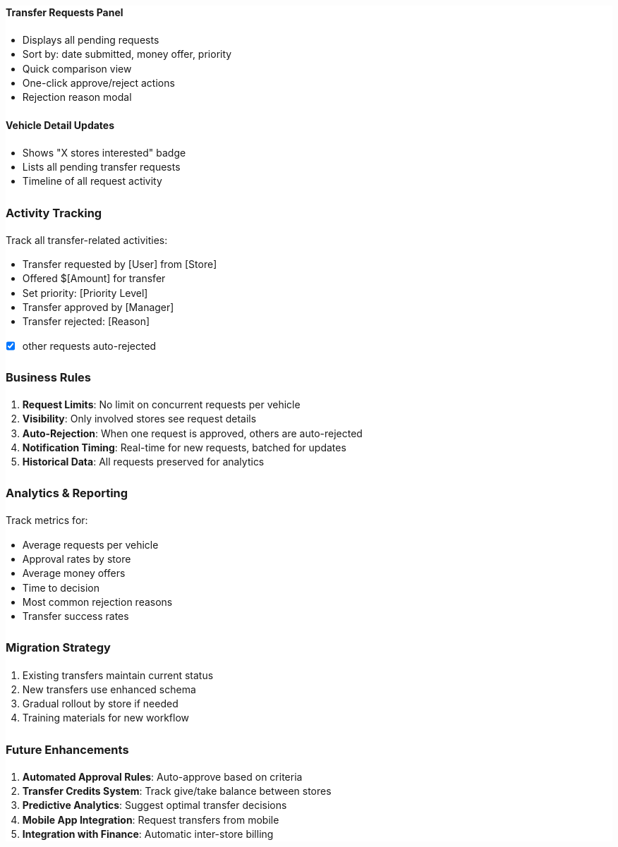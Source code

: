 #### Transfer Requests Panel
- Displays all pending requests
- Sort by: date submitted, money offer, priority
- Quick comparison view
- One-click approve/reject actions
- Rejection reason modal

#### Vehicle Detail Updates
- Shows "X stores interested" badge
- Lists all pending transfer requests
- Timeline of all request activity

### Activity Tracking

Track all transfer-related activities:
- Transfer requested by [User] from [Store]
- Offered $[Amount] for transfer
- Set priority: [Priority Level]
- Transfer approved by [Manager]
- Transfer rejected: [Reason]
- [X] other requests auto-rejected

### Business Rules

1. **Request Limits**: No limit on concurrent requests per vehicle
2. **Visibility**: Only involved stores see request details
3. **Auto-Rejection**: When one request is approved, others are auto-rejected
4. **Notification Timing**: Real-time for new requests, batched for updates
5. **Historical Data**: All requests preserved for analytics

### Analytics & Reporting

Track metrics for:
- Average requests per vehicle
- Approval rates by store
- Average money offers
- Time to decision
- Most common rejection reasons
- Transfer success rates

### Migration Strategy

1. Existing transfers maintain current status
2. New transfers use enhanced schema
3. Gradual rollout by store if needed
4. Training materials for new workflow

### Future Enhancements

1. **Automated Approval Rules**: Auto-approve based on criteria
2. **Transfer Credits System**: Track give/take balance between stores
3. **Predictive Analytics**: Suggest optimal transfer decisions
4. **Mobile App Integration**: Request transfers from mobile
5. **Integration with Finance**: Automatic inter-store billing
